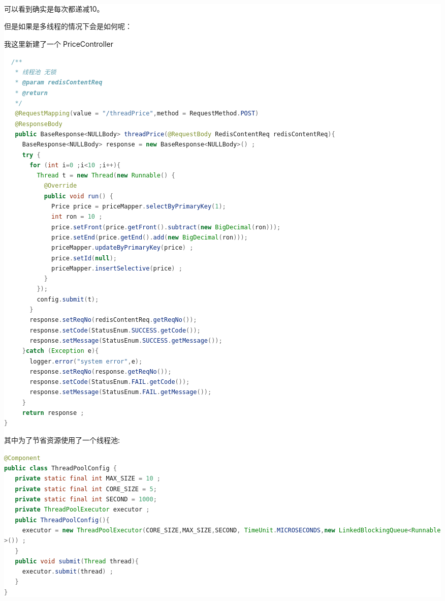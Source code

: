 可以看到确实是每次都递减10。

但是如果是多线程的情况下会是如何呢：

我这里新建了一个 PriceController

```java
  /**
   * 线程池 无锁
   * @param redisContentReq
   * @return
   */
   @RequestMapping(value = "/threadPrice",method = RequestMethod.POST)
   @ResponseBody
   public BaseResponse<NULLBody> threadPrice(@RequestBody RedisContentReq redisContentReq){
     BaseResponse<NULLBody> response = new BaseResponse<NULLBody>() ;
     try {
       for (int i=0 ;i<10 ;i++){
         Thread t = new Thread(new Runnable() {
           @Override
           public void run() {
             Price price = priceMapper.selectByPrimaryKey(1);
             int ron = 10 ;
             price.setFront(price.getFront().subtract(new BigDecimal(ron)));
             price.setEnd(price.getEnd().add(new BigDecimal(ron)));
             priceMapper.updateByPrimaryKey(price) ;
             price.setId(null);
             priceMapper.insertSelective(price) ;
           }
         });
         config.submit(t);
       }
       response.setReqNo(redisContentReq.getReqNo());
       response.setCode(StatusEnum.SUCCESS.getCode());
       response.setMessage(StatusEnum.SUCCESS.getMessage());
     }catch (Exception e){
       logger.error("system error",e);
       response.setReqNo(response.getReqNo());
       response.setCode(StatusEnum.FAIL.getCode());
       response.setMessage(StatusEnum.FAIL.getMessage());
     }
     return response ;
}
```

 

其中为了节省资源使用了一个线程池:

```java
@Component
public class ThreadPoolConfig {
   private static final int MAX_SIZE = 10 ;
   private static final int CORE_SIZE = 5;
   private static final int SECOND = 1000;
   private ThreadPoolExecutor executor ;
   public ThreadPoolConfig(){
     executor = new ThreadPoolExecutor(CORE_SIZE,MAX_SIZE,SECOND, TimeUnit.MICROSECONDS,new LinkedBlockingQueue<Runnable>()) ;
   }
   public void submit(Thread thread){
     executor.submit(thread) ;
   }
}
```
